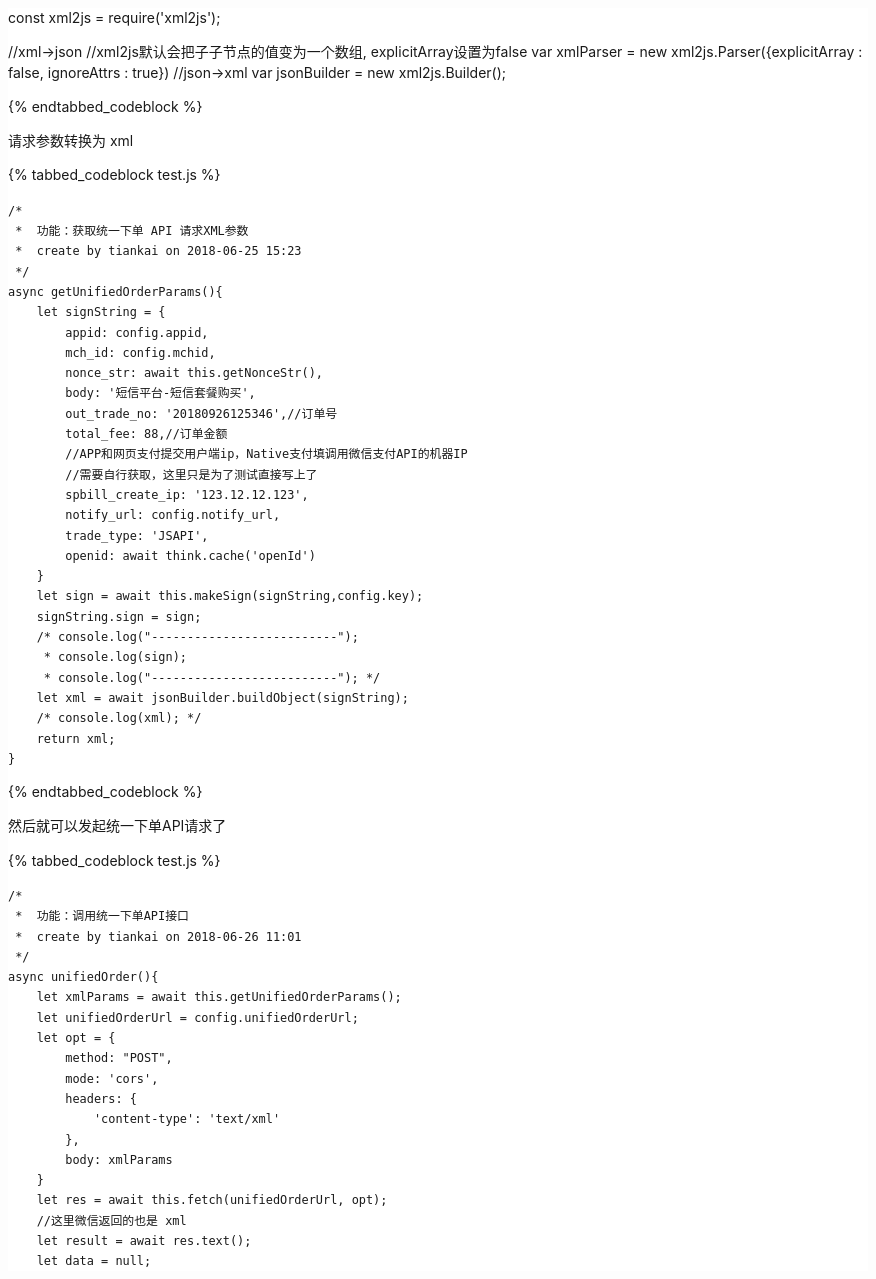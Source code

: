 const xml2js = require('xml2js');

//xml->json
//xml2js默认会把子子节点的值变为一个数组, explicitArray设置为false
var xmlParser = new xml2js.Parser({explicitArray : false, ignoreAttrs : true})
//json->xml
var jsonBuilder = new xml2js.Builder();

{% endtabbed_codeblock %}

请求参数转换为 xml

{% tabbed_codeblock  test.js  %}

    /*
     *  功能：获取统一下单 API 请求XML参数
     *  create by tiankai on 2018-06-25 15:23
     */
    async getUnifiedOrderParams(){
        let signString = {
            appid: config.appid,
            mch_id: config.mchid,
            nonce_str: await this.getNonceStr(),
            body: '短信平台-短信套餐购买',
            out_trade_no: '20180926125346',//订单号
            total_fee: 88,//订单金额
            //APP和网页支付提交用户端ip，Native支付填调用微信支付API的机器IP
            //需要自行获取，这里只是为了测试直接写上了
            spbill_create_ip: '123.12.12.123',
            notify_url: config.notify_url,
            trade_type: 'JSAPI',
            openid: await think.cache('openId')
        }
        let sign = await this.makeSign(signString,config.key);
        signString.sign = sign;
        /* console.log("--------------------------");
         * console.log(sign);
         * console.log("--------------------------"); */
        let xml = await jsonBuilder.buildObject(signString);
        /* console.log(xml); */
        return xml;
    }

{% endtabbed_codeblock %}

然后就可以发起统一下单API请求了

{% tabbed_codeblock  test.js  %}

    /*
     *  功能：调用统一下单API接口
     *  create by tiankai on 2018-06-26 11:01
     */
    async unifiedOrder(){
        let xmlParams = await this.getUnifiedOrderParams();
        let unifiedOrderUrl = config.unifiedOrderUrl;
        let opt = {
            method: "POST",
            mode: 'cors',
            headers: {
                'content-type': 'text/xml'
            },
            body: xmlParams
        }
        let res = await this.fetch(unifiedOrderUrl, opt);
        //这里微信返回的也是 xml
        let result = await res.text();
        let data = null;